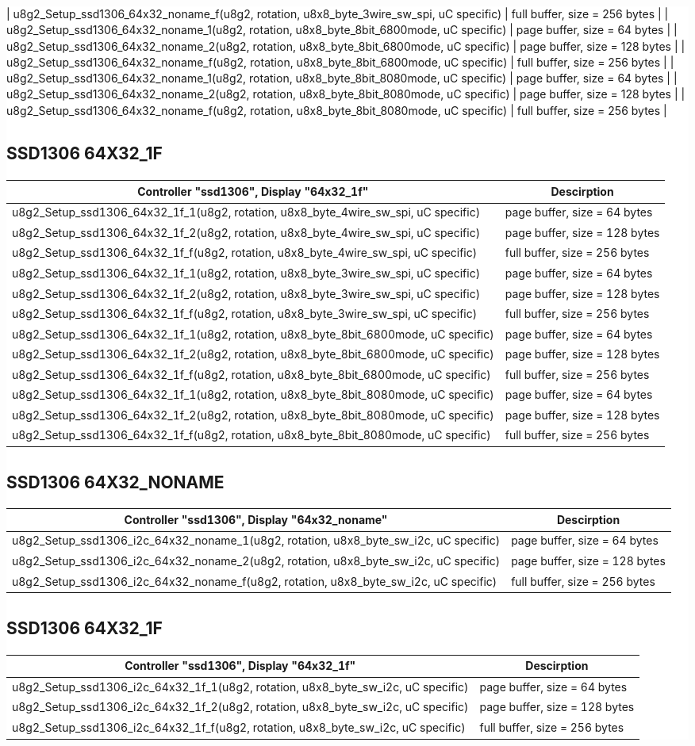 | u8g2_Setup_ssd1306_64x32_noname_f(u8g2, rotation, u8x8_byte_3wire_sw_spi, uC specific) | full buffer, size = 256 bytes |
| u8g2_Setup_ssd1306_64x32_noname_1(u8g2, rotation, u8x8_byte_8bit_6800mode, uC specific) | page buffer, size = 64 bytes |
| u8g2_Setup_ssd1306_64x32_noname_2(u8g2, rotation, u8x8_byte_8bit_6800mode, uC specific) | page buffer, size = 128 bytes |
| u8g2_Setup_ssd1306_64x32_noname_f(u8g2, rotation, u8x8_byte_8bit_6800mode, uC specific) | full buffer, size = 256 bytes |
| u8g2_Setup_ssd1306_64x32_noname_1(u8g2, rotation, u8x8_byte_8bit_8080mode, uC specific) | page buffer, size = 64 bytes |
| u8g2_Setup_ssd1306_64x32_noname_2(u8g2, rotation, u8x8_byte_8bit_8080mode, uC specific) | page buffer, size = 128 bytes |
| u8g2_Setup_ssd1306_64x32_noname_f(u8g2, rotation, u8x8_byte_8bit_8080mode, uC specific) | full buffer, size = 256 bytes |

## SSD1306 64X32_1F
| Controller "ssd1306", Display "64x32_1f" | Descirption |
|---|---|
| u8g2_Setup_ssd1306_64x32_1f_1(u8g2, rotation, u8x8_byte_4wire_sw_spi, uC specific) | page buffer, size = 64 bytes |
| u8g2_Setup_ssd1306_64x32_1f_2(u8g2, rotation, u8x8_byte_4wire_sw_spi, uC specific) | page buffer, size = 128 bytes |
| u8g2_Setup_ssd1306_64x32_1f_f(u8g2, rotation, u8x8_byte_4wire_sw_spi, uC specific) | full buffer, size = 256 bytes |
| u8g2_Setup_ssd1306_64x32_1f_1(u8g2, rotation, u8x8_byte_3wire_sw_spi, uC specific) | page buffer, size = 64 bytes |
| u8g2_Setup_ssd1306_64x32_1f_2(u8g2, rotation, u8x8_byte_3wire_sw_spi, uC specific) | page buffer, size = 128 bytes |
| u8g2_Setup_ssd1306_64x32_1f_f(u8g2, rotation, u8x8_byte_3wire_sw_spi, uC specific) | full buffer, size = 256 bytes |
| u8g2_Setup_ssd1306_64x32_1f_1(u8g2, rotation, u8x8_byte_8bit_6800mode, uC specific) | page buffer, size = 64 bytes |
| u8g2_Setup_ssd1306_64x32_1f_2(u8g2, rotation, u8x8_byte_8bit_6800mode, uC specific) | page buffer, size = 128 bytes |
| u8g2_Setup_ssd1306_64x32_1f_f(u8g2, rotation, u8x8_byte_8bit_6800mode, uC specific) | full buffer, size = 256 bytes |
| u8g2_Setup_ssd1306_64x32_1f_1(u8g2, rotation, u8x8_byte_8bit_8080mode, uC specific) | page buffer, size = 64 bytes |
| u8g2_Setup_ssd1306_64x32_1f_2(u8g2, rotation, u8x8_byte_8bit_8080mode, uC specific) | page buffer, size = 128 bytes |
| u8g2_Setup_ssd1306_64x32_1f_f(u8g2, rotation, u8x8_byte_8bit_8080mode, uC specific) | full buffer, size = 256 bytes |

## SSD1306 64X32_NONAME
| Controller "ssd1306", Display "64x32_noname" | Descirption |
|---|---|
| u8g2_Setup_ssd1306_i2c_64x32_noname_1(u8g2, rotation, u8x8_byte_sw_i2c, uC specific) | page buffer, size = 64 bytes |
| u8g2_Setup_ssd1306_i2c_64x32_noname_2(u8g2, rotation, u8x8_byte_sw_i2c, uC specific) | page buffer, size = 128 bytes |
| u8g2_Setup_ssd1306_i2c_64x32_noname_f(u8g2, rotation, u8x8_byte_sw_i2c, uC specific) | full buffer, size = 256 bytes |

## SSD1306 64X32_1F
| Controller "ssd1306", Display "64x32_1f" | Descirption |
|---|---|
| u8g2_Setup_ssd1306_i2c_64x32_1f_1(u8g2, rotation, u8x8_byte_sw_i2c, uC specific) | page buffer, size = 64 bytes |
| u8g2_Setup_ssd1306_i2c_64x32_1f_2(u8g2, rotation, u8x8_byte_sw_i2c, uC specific) | page buffer, size = 128 bytes |
| u8g2_Setup_ssd1306_i2c_64x32_1f_f(u8g2, rotation, u8x8_byte_sw_i2c, uC specific) | full buffer, size = 256 bytes |
